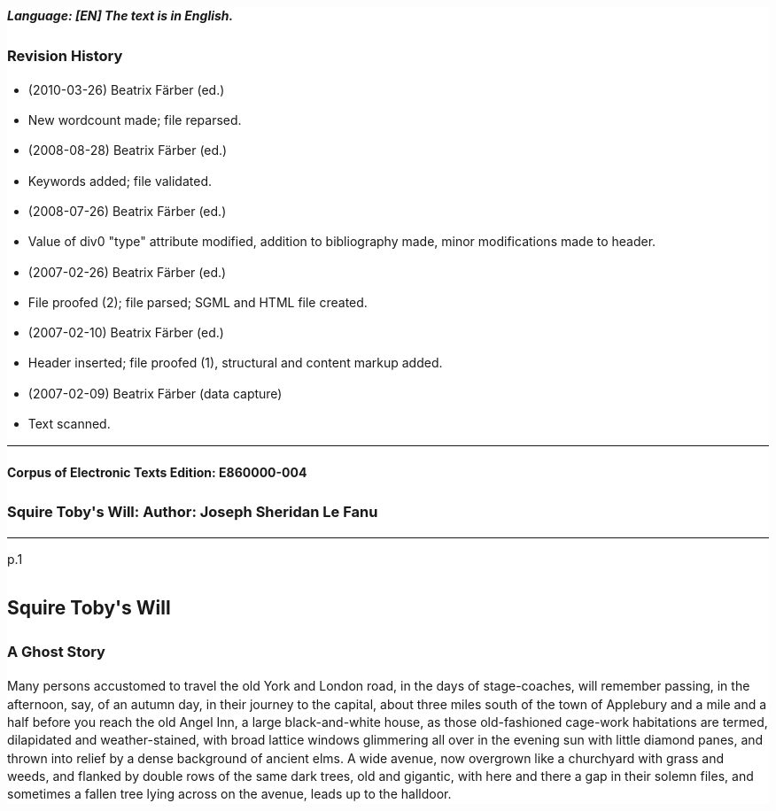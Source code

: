 
##### Language: [EN] The text is in English.


### Revision History


* (2010-03-26) Beatrix Färber (ed.)

* New wordcount made; file reparsed.
* (2008-08-28) Beatrix Färber (ed.)

* Keywords added; file validated.
* (2008-07-26) Beatrix Färber (ed.)

* Value of div0 "type" attribute modified, addition to bibliography made, minor modifications made to header.
* (2007-02-26) Beatrix Färber (ed.)

* File proofed (2); file parsed; SGML and HTML file created.
* (2007-02-10) Beatrix Färber (ed.)

* Header inserted; file proofed (1), structural and content markup added.
* (2007-02-09) Beatrix Färber (data capture)

* Text scanned.




---


#### Corpus of Electronic Texts Edition: E860000-004


### Squire Toby's Will: Author: Joseph Sheridan Le Fanu




---

p.1


Squire Toby's Will
------------------


### A Ghost Story


Many persons accustomed to travel the old York and London road, in the days of stage-coaches, will remember passing, in the afternoon, say, of an autumn day, in their journey to the capital, about three miles south of the town of Applebury and a mile and a half before you reach the old Angel Inn, a large black-and-white house, as those old-fashioned cage-work habitations are termed, dilapidated and weather-stained, with broad lattice windows glimmering all over in the evening sun with little diamond panes, and thrown into relief by a dense background of ancient elms. A wide avenue, now overgrown like a churchyard with grass and weeds, and flanked by double rows of the same dark trees, old and gigantic, with here and there a gap in their solemn files, and sometimes a fallen tree lying across on the avenue, leads up to the halldoor.
